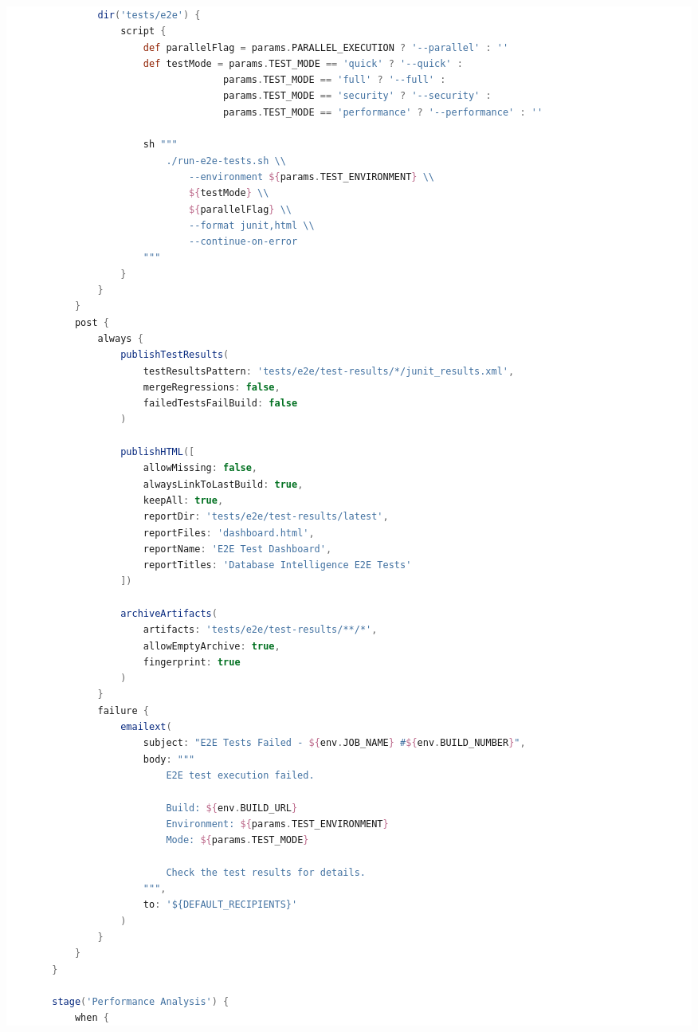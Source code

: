 ```groovy
                dir('tests/e2e') {
                    script {
                        def parallelFlag = params.PARALLEL_EXECUTION ? '--parallel' : ''
                        def testMode = params.TEST_MODE == 'quick' ? '--quick' : 
                                      params.TEST_MODE == 'full' ? '--full' :
                                      params.TEST_MODE == 'security' ? '--security' :
                                      params.TEST_MODE == 'performance' ? '--performance' : ''
                        
                        sh """
                            ./run-e2e-tests.sh \\
                                --environment ${params.TEST_ENVIRONMENT} \\
                                ${testMode} \\
                                ${parallelFlag} \\
                                --format junit,html \\
                                --continue-on-error
                        """
                    }
                }
            }
            post {
                always {
                    publishTestResults(
                        testResultsPattern: 'tests/e2e/test-results/*/junit_results.xml',
                        mergeRegressions: false,
                        failedTestsFailBuild: false
                    )
                    
                    publishHTML([
                        allowMissing: false,
                        alwaysLinkToLastBuild: true,
                        keepAll: true,
                        reportDir: 'tests/e2e/test-results/latest',
                        reportFiles: 'dashboard.html',
                        reportName: 'E2E Test Dashboard',
                        reportTitles: 'Database Intelligence E2E Tests'
                    ])
                    
                    archiveArtifacts(
                        artifacts: 'tests/e2e/test-results/**/*',
                        allowEmptyArchive: true,
                        fingerprint: true
                    )
                }
                failure {
                    emailext(
                        subject: "E2E Tests Failed - ${env.JOB_NAME} #${env.BUILD_NUMBER}",
                        body: """
                            E2E test execution failed.
                            
                            Build: ${env.BUILD_URL}
                            Environment: ${params.TEST_ENVIRONMENT}
                            Mode: ${params.TEST_MODE}
                            
                            Check the test results for details.
                        """,
                        to: '${DEFAULT_RECIPIENTS}'
                    )
                }
            }
        }
        
        stage('Performance Analysis') {
            when {
```